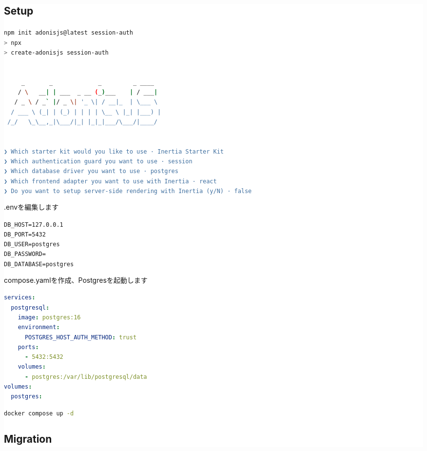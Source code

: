 ## Setup

```bash
npm init adonisjs@latest session-auth
> npx
> create-adonisjs session-auth


     _       _             _         _ ____  
    / \   __| | ___  _ __ (_)___    | / ___| 
   / _ \ / _` |/ _ \| '_ \| / __|_  | \___ \ 
  / ___ \ (_| | (_) | | | | \__ \ |_| |___) |
 /_/   \_\__,_|\___/|_| |_|_|___/\___/|____/ 
                                             

❯ Which starter kit would you like to use · Inertia Starter Kit
❯ Which authentication guard you want to use · session
❯ Which database driver you want to use · postgres
❯ Which frontend adapter you want to use with Inertia · react
❯ Do you want to setup server-side rendering with Inertia (y/N) · false
```


.envを編集します
```
DB_HOST=127.0.0.1
DB_PORT=5432
DB_USER=postgres
DB_PASSWORD=
DB_DATABASE=postgres
```

compose.yamlを作成、Postgresを起動します
```yaml
services:
  postgresql:
    image: postgres:16
    environment:
      POSTGRES_HOST_AUTH_METHOD: trust
    ports:
      - 5432:5432
    volumes:
      - postgres:/var/lib/postgresql/data
volumes:
  postgres:
```

```bash
docker compose up -d
```


## Migration
